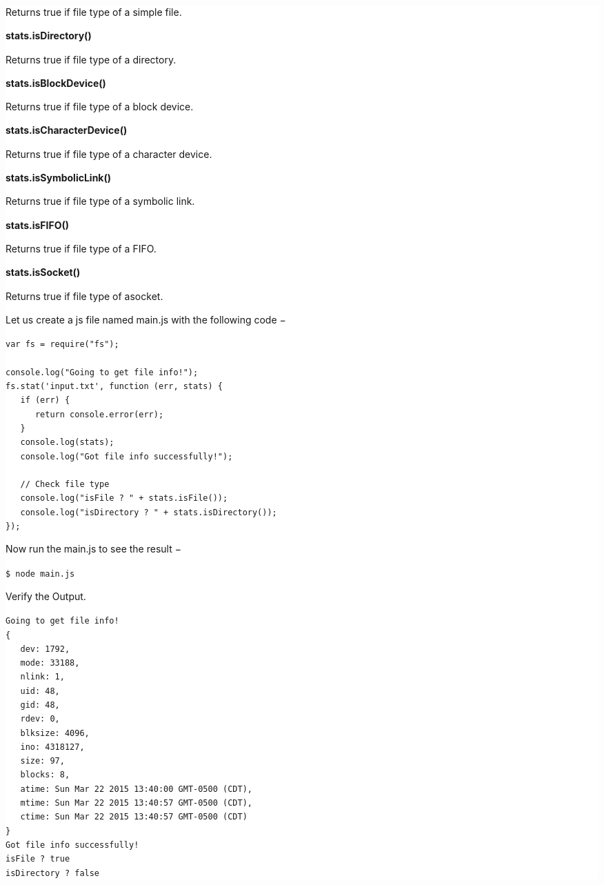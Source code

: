 Returns true if file type of a simple file.

**stats.isDirectory()**

Returns true if file type of a directory.

**stats.isBlockDevice()**

Returns true if file type of a block device.

**stats.isCharacterDevice()**

Returns true if file type of a character device.

**stats.isSymbolicLink()**

Returns true if file type of a symbolic link.

**stats.isFIFO()**

Returns true if file type of a FIFO.

**stats.isSocket()**

Returns true if file type of asocket.

Let us create a js file named main.js with the following code −
```
var fs = require("fs");

console.log("Going to get file info!");
fs.stat('input.txt', function (err, stats) {
   if (err) {
      return console.error(err);
   }
   console.log(stats);
   console.log("Got file info successfully!");

   // Check file type
   console.log("isFile ? " + stats.isFile());
   console.log("isDirectory ? " + stats.isDirectory());    
});
```
Now run the main.js to see the result −
```
$ node main.js
```
Verify the Output.
```
Going to get file info!
{
   dev: 1792,
   mode: 33188,
   nlink: 1,
   uid: 48,
   gid: 48,
   rdev: 0,
   blksize: 4096,
   ino: 4318127,
   size: 97,
   blocks: 8,
   atime: Sun Mar 22 2015 13:40:00 GMT-0500 (CDT),
   mtime: Sun Mar 22 2015 13:40:57 GMT-0500 (CDT),
   ctime: Sun Mar 22 2015 13:40:57 GMT-0500 (CDT)
}
Got file info successfully!
isFile ? true
isDirectory ? false
```
